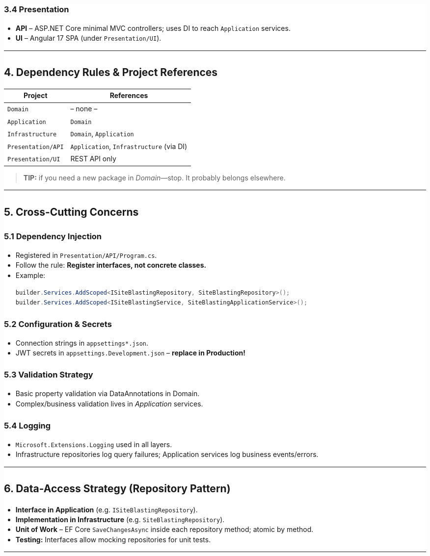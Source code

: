 ### 3.4 Presentation
* **API** – ASP.NET Core minimal MVC controllers; uses DI to reach `Application` services.
* **UI** – Angular 17 SPA (under `Presentation/UI`).

---

## 4. Dependency Rules & Project References
| Project            | References               |
|--------------------|--------------------------|
| `Domain`           | – none –                |
| `Application`      | `Domain`                |
| `Infrastructure`   | `Domain`, `Application` |
| `Presentation/API` | `Application`, `Infrastructure` (via DI) |
| `Presentation/UI`  | REST API only           |

> **TIP:** if you need a new package in *Domain*—stop. It probably belongs elsewhere.

---

## 5. Cross-Cutting Concerns
### 5.1 Dependency Injection
* Registered in `Presentation/API/Program.cs`.
* Follow the rule: **Register interfaces, not concrete classes.**
* Example:
  ```csharp
  builder.Services.AddScoped<ISiteBlastingRepository, SiteBlastingRepository>();
  builder.Services.AddScoped<ISiteBlastingService, SiteBlastingApplicationService>();
  ```

### 5.2 Configuration & Secrets
* Connection strings in `appsettings*.json`.
* JWT secrets in `appsettings.Development.json` – **replace in Production!**

### 5.3 Validation Strategy
* Basic property validation via DataAnnotations in Domain.
* Complex/business validation lives in *Application* services.

### 5.4 Logging
* `Microsoft.Extensions.Logging` used in all layers.
* Infrastructure repositories log query failures; Application services log business events/errors.

---

## 6. Data-Access Strategy (Repository Pattern)
* **Interface in Application** (e.g. `ISiteBlastingRepository`).
* **Implementation in Infrastructure** (e.g. `SiteBlastingRepository`).
* **Unit of Work** – EF Core `SaveChangesAsync` inside each repository method; atomic by method.
* **Testing:** Interfaces allow mocking repositories for unit tests.

---